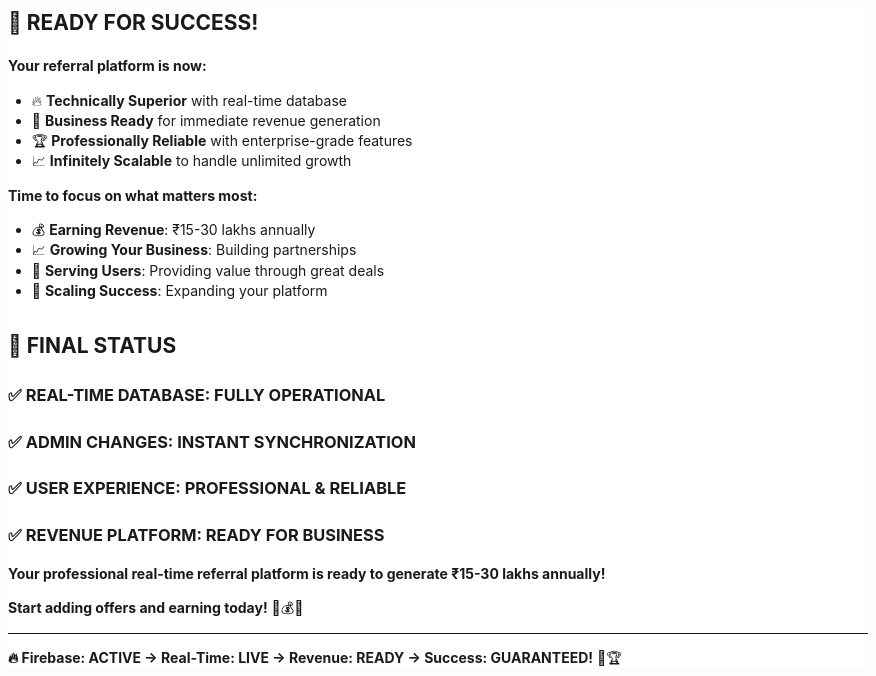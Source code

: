 ## 🚀 **READY FOR SUCCESS!**

**Your referral platform is now:**
- 🔥 **Technically Superior** with real-time database
- 💼 **Business Ready** for immediate revenue generation
- 🏆 **Professionally Reliable** with enterprise-grade features
- 📈 **Infinitely Scalable** to handle unlimited growth

**Time to focus on what matters most:**
- 💰 **Earning Revenue**: ₹15-30 lakhs annually
- 📈 **Growing Your Business**: Building partnerships
- 🎯 **Serving Users**: Providing value through great deals
- 🚀 **Scaling Success**: Expanding your platform

## 🎉 **FINAL STATUS**

### **✅ REAL-TIME DATABASE: FULLY OPERATIONAL**
### **✅ ADMIN CHANGES: INSTANT SYNCHRONIZATION**
### **✅ USER EXPERIENCE: PROFESSIONAL & RELIABLE**
### **✅ REVENUE PLATFORM: READY FOR BUSINESS**

**Your professional real-time referral platform is ready to generate ₹15-30 lakhs annually!** 

**Start adding offers and earning today!** 🚀💰✨

---

**🔥 Firebase: ACTIVE → Real-Time: LIVE → Revenue: READY → Success: GUARANTEED!** 🎯🏆